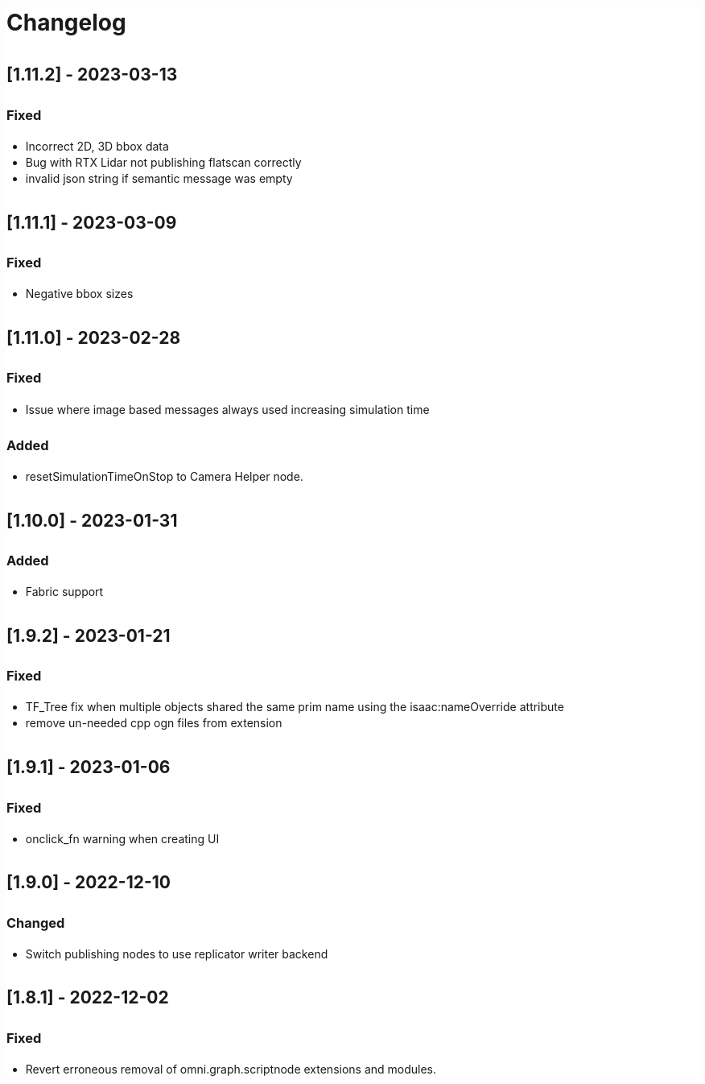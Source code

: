 # Changelog

## [1.11.2] - 2023-03-13
### Fixed
- Incorrect 2D, 3D bbox data
- Bug with RTX Lidar not publishing flatscan correctly
- invalid json string if semantic message was empty

## [1.11.1] - 2023-03-09
### Fixed
- Negative bbox sizes

## [1.11.0] - 2023-02-28
### Fixed
- Issue where image based messages always used increasing simulation time
### Added
- resetSimulationTimeOnStop to Camera Helper node. 

## [1.10.0] - 2023-01-31
### Added
- Fabric support

## [1.9.2] - 2023-01-21
### Fixed
- TF_Tree fix when multiple objects shared the same prim name using the isaac:nameOverride attribute
- remove un-needed cpp ogn files from extension
## [1.9.1] - 2023-01-06
### Fixed
- onclick_fn warning when creating UI

## [1.9.0] - 2022-12-10

### Changed
- Switch publishing nodes to use replicator writer backend


## [1.8.1] - 2022-12-02

### Fixed
- Revert erroneous removal of omni.graph.scriptnode extensions and modules.

